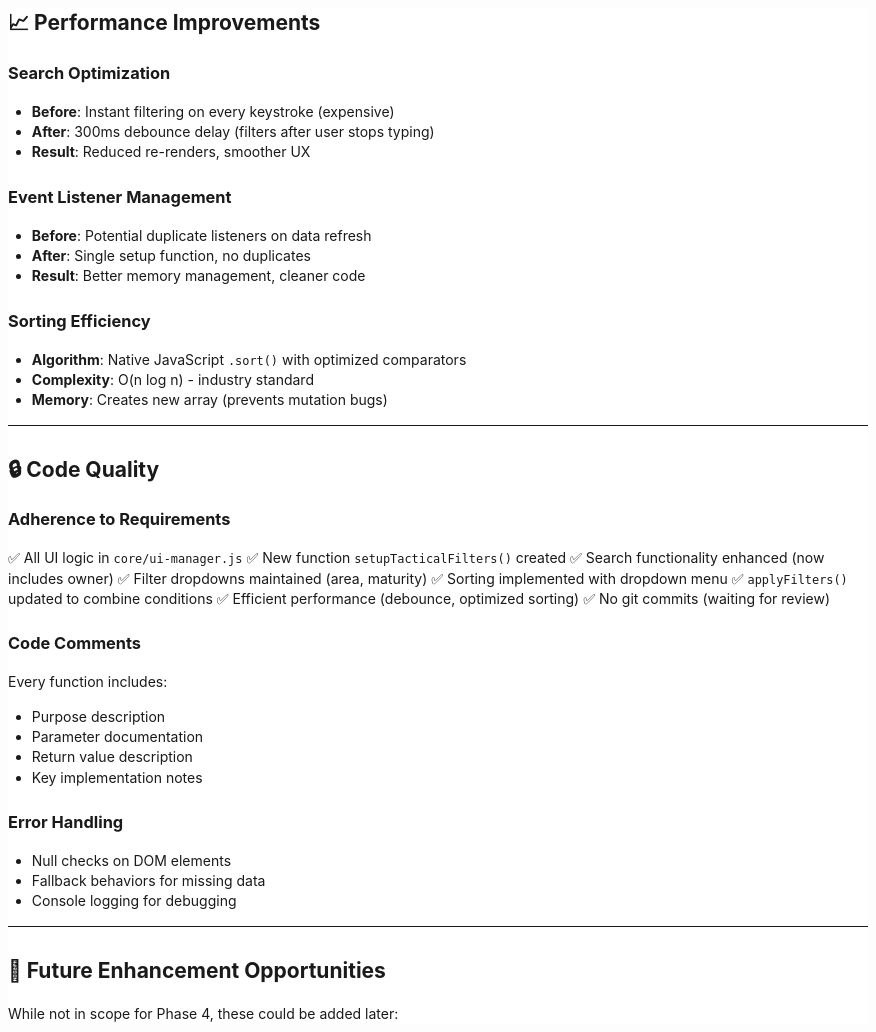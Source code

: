 
## 📈 Performance Improvements

### Search Optimization
- **Before**: Instant filtering on every keystroke (expensive)
- **After**: 300ms debounce delay (filters after user stops typing)
- **Result**: Reduced re-renders, smoother UX

### Event Listener Management
- **Before**: Potential duplicate listeners on data refresh
- **After**: Single setup function, no duplicates
- **Result**: Better memory management, cleaner code

### Sorting Efficiency
- **Algorithm**: Native JavaScript `.sort()` with optimized comparators
- **Complexity**: O(n log n) - industry standard
- **Memory**: Creates new array (prevents mutation bugs)

---

## 🔒 Code Quality

### Adherence to Requirements
✅ All UI logic in `core/ui-manager.js`
✅ New function `setupTacticalFilters()` created
✅ Search functionality enhanced (now includes owner)
✅ Filter dropdowns maintained (area, maturity)
✅ Sorting implemented with dropdown menu
✅ `applyFilters()` updated to combine conditions
✅ Efficient performance (debounce, optimized sorting)
✅ No git commits (waiting for review)

### Code Comments
Every function includes:
- Purpose description
- Parameter documentation
- Return value description
- Key implementation notes

### Error Handling
- Null checks on DOM elements
- Fallback behaviors for missing data
- Console logging for debugging

---

## 🚀 Future Enhancement Opportunities

While not in scope for Phase 4, these could be added later:
